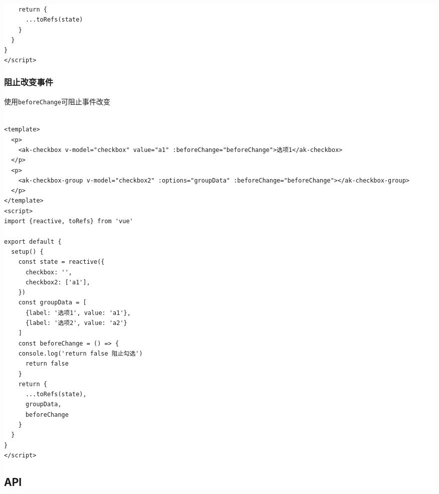 ```vue demo
    return {
      ...toRefs(state)
    }
  }
}
</script>
```

### 阻止改变事件

使用`beforeChange`可阻止事件改变

```vue demo

<template>
  <p>
    <ak-checkbox v-model="checkbox" value="a1" :beforeChange="beforeChange">选项1</ak-checkbox>
  </p>
  <p>
    <ak-checkbox-group v-model="checkbox2" :options="groupData" :beforeChange="beforeChange"></ak-checkbox-group>
  </p>
</template>
<script>
import {reactive, toRefs} from 'vue'

export default {
  setup() {
    const state = reactive({
      checkbox: '',
      checkbox2: ['a1'],
    })
    const groupData = [
      {label: '选项1', value: 'a1'},
      {label: '选项2', value: 'a2'}
    ]
    const beforeChange = () => {
    console.log('return false 阻止勾选')
      return false
    }
    return {
      ...toRefs(state),
      groupData,
      beforeChange
    }
  }
}
</script>
```

## API
